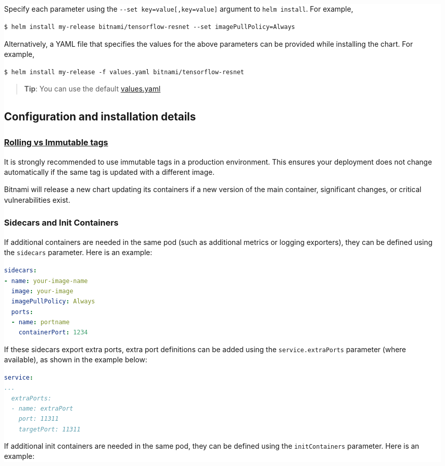 
Specify each parameter using the `--set key=value[,key=value]` argument to `helm install`. For example,

```console
$ helm install my-release bitnami/tensorflow-resnet --set imagePullPolicy=Always
```

Alternatively, a YAML file that specifies the values for the above parameters can be provided while installing the chart. For example,

```console
$ helm install my-release -f values.yaml bitnami/tensorflow-resnet
```

> **Tip**: You can use the default [values.yaml](values.yaml)

## Configuration and installation details

### [Rolling vs Immutable tags](https://docs.bitnami.com/tutorials/understand-rolling-tags-containers)

It is strongly recommended to use immutable tags in a production environment. This ensures your deployment does not change automatically if the same tag is updated with a different image.

Bitnami will release a new chart updating its containers if a new version of the main container, significant changes, or critical vulnerabilities exist.

### Sidecars and Init Containers

If additional containers are needed in the same pod (such as additional metrics or logging exporters), they can be defined using the `sidecars` parameter. Here is an example:

```yaml
sidecars:
- name: your-image-name
  image: your-image
  imagePullPolicy: Always
  ports:
  - name: portname
    containerPort: 1234
```

If these sidecars export extra ports, extra port definitions can be added using the `service.extraPorts` parameter (where available), as shown in the example below:

```yaml
service:
...
  extraPorts:
  - name: extraPort
    port: 11311
    targetPort: 11311
```

If additional init containers are needed in the same pod, they can be defined using the `initContainers` parameter. Here is an example:
